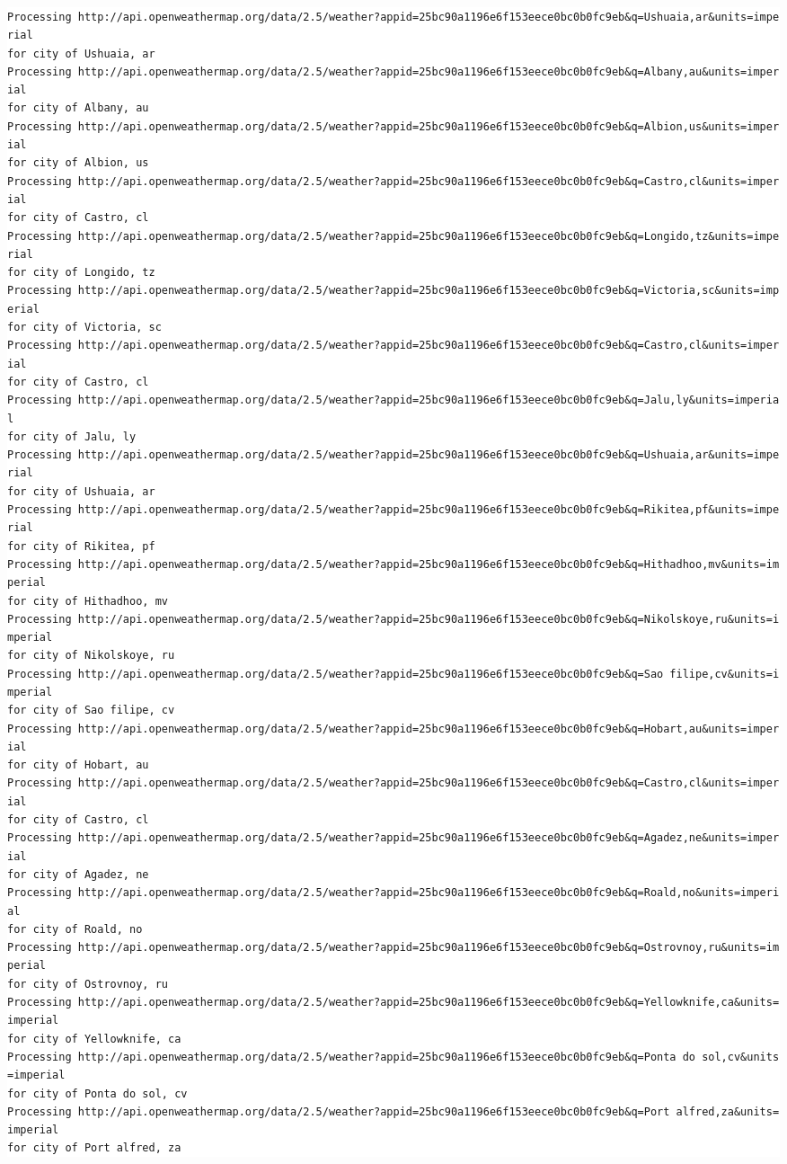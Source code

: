     Processing http://api.openweathermap.org/data/2.5/weather?appid=25bc90a1196e6f153eece0bc0b0fc9eb&q=Ushuaia,ar&units=imperial
    for city of Ushuaia, ar
    Processing http://api.openweathermap.org/data/2.5/weather?appid=25bc90a1196e6f153eece0bc0b0fc9eb&q=Albany,au&units=imperial
    for city of Albany, au
    Processing http://api.openweathermap.org/data/2.5/weather?appid=25bc90a1196e6f153eece0bc0b0fc9eb&q=Albion,us&units=imperial
    for city of Albion, us
    Processing http://api.openweathermap.org/data/2.5/weather?appid=25bc90a1196e6f153eece0bc0b0fc9eb&q=Castro,cl&units=imperial
    for city of Castro, cl
    Processing http://api.openweathermap.org/data/2.5/weather?appid=25bc90a1196e6f153eece0bc0b0fc9eb&q=Longido,tz&units=imperial
    for city of Longido, tz
    Processing http://api.openweathermap.org/data/2.5/weather?appid=25bc90a1196e6f153eece0bc0b0fc9eb&q=Victoria,sc&units=imperial
    for city of Victoria, sc
    Processing http://api.openweathermap.org/data/2.5/weather?appid=25bc90a1196e6f153eece0bc0b0fc9eb&q=Castro,cl&units=imperial
    for city of Castro, cl
    Processing http://api.openweathermap.org/data/2.5/weather?appid=25bc90a1196e6f153eece0bc0b0fc9eb&q=Jalu,ly&units=imperial
    for city of Jalu, ly
    Processing http://api.openweathermap.org/data/2.5/weather?appid=25bc90a1196e6f153eece0bc0b0fc9eb&q=Ushuaia,ar&units=imperial
    for city of Ushuaia, ar
    Processing http://api.openweathermap.org/data/2.5/weather?appid=25bc90a1196e6f153eece0bc0b0fc9eb&q=Rikitea,pf&units=imperial
    for city of Rikitea, pf
    Processing http://api.openweathermap.org/data/2.5/weather?appid=25bc90a1196e6f153eece0bc0b0fc9eb&q=Hithadhoo,mv&units=imperial
    for city of Hithadhoo, mv
    Processing http://api.openweathermap.org/data/2.5/weather?appid=25bc90a1196e6f153eece0bc0b0fc9eb&q=Nikolskoye,ru&units=imperial
    for city of Nikolskoye, ru
    Processing http://api.openweathermap.org/data/2.5/weather?appid=25bc90a1196e6f153eece0bc0b0fc9eb&q=Sao filipe,cv&units=imperial
    for city of Sao filipe, cv
    Processing http://api.openweathermap.org/data/2.5/weather?appid=25bc90a1196e6f153eece0bc0b0fc9eb&q=Hobart,au&units=imperial
    for city of Hobart, au
    Processing http://api.openweathermap.org/data/2.5/weather?appid=25bc90a1196e6f153eece0bc0b0fc9eb&q=Castro,cl&units=imperial
    for city of Castro, cl
    Processing http://api.openweathermap.org/data/2.5/weather?appid=25bc90a1196e6f153eece0bc0b0fc9eb&q=Agadez,ne&units=imperial
    for city of Agadez, ne
    Processing http://api.openweathermap.org/data/2.5/weather?appid=25bc90a1196e6f153eece0bc0b0fc9eb&q=Roald,no&units=imperial
    for city of Roald, no
    Processing http://api.openweathermap.org/data/2.5/weather?appid=25bc90a1196e6f153eece0bc0b0fc9eb&q=Ostrovnoy,ru&units=imperial
    for city of Ostrovnoy, ru
    Processing http://api.openweathermap.org/data/2.5/weather?appid=25bc90a1196e6f153eece0bc0b0fc9eb&q=Yellowknife,ca&units=imperial
    for city of Yellowknife, ca
    Processing http://api.openweathermap.org/data/2.5/weather?appid=25bc90a1196e6f153eece0bc0b0fc9eb&q=Ponta do sol,cv&units=imperial
    for city of Ponta do sol, cv
    Processing http://api.openweathermap.org/data/2.5/weather?appid=25bc90a1196e6f153eece0bc0b0fc9eb&q=Port alfred,za&units=imperial
    for city of Port alfred, za